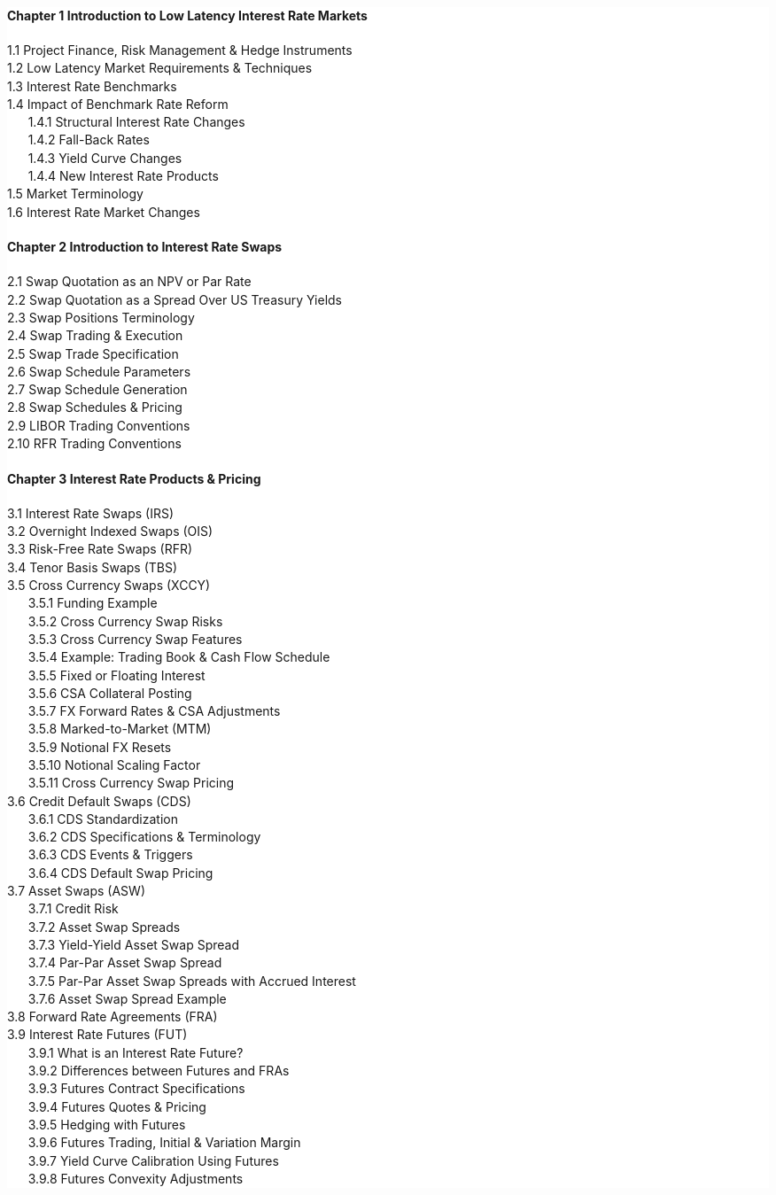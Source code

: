 #### Chapter 1 Introduction to Low Latency Interest Rate Markets 
1.1 Project Finance, Risk Management & Hedge Instruments   
1.2 Low Latency Market Requirements & Techniques   
1.3 Interest Rate Benchmarks   
1.4 Impact of Benchmark Rate Reform  
&nbsp;&nbsp;&nbsp;&nbsp;&nbsp; 1.4.1 Structural Interest Rate Changes  
&nbsp;&nbsp;&nbsp;&nbsp;&nbsp; 1.4.2 Fall-Back Rates  
&nbsp;&nbsp;&nbsp;&nbsp;&nbsp; 1.4.3 Yield Curve Changes  
&nbsp;&nbsp;&nbsp;&nbsp;&nbsp; 1.4.4 New Interest Rate Products  
1.5 Market Terminology  
1.6 Interest Rate Market Changes  
#### Chapter 2 Introduction to Interest Rate Swaps
2.1 Swap Quotation as an NPV or Par Rate  
2.2 Swap Quotation as a Spread Over US Treasury Yields  
2.3 Swap Positions Terminology  
2.4 Swap Trading & Execution  
2.5 Swap Trade Specification  
2.6 Swap Schedule Parameters  
2.7 Swap Schedule Generation  
2.8 Swap Schedules & Pricing  
2.9 LIBOR Trading Conventions  
2.10 RFR Trading Conventions  
#### Chapter 3 Interest Rate Products & Pricing   
3.1 Interest Rate Swaps (IRS)  
3.2 Overnight Indexed Swaps (OIS)  
3.3 Risk-Free Rate Swaps (RFR)  
3.4 Tenor Basis Swaps (TBS)  
3.5 Cross Currency Swaps (XCCY)  
&nbsp;&nbsp;&nbsp;&nbsp;&nbsp; 3.5.1 Funding Example  
&nbsp;&nbsp;&nbsp;&nbsp;&nbsp; 3.5.2 Cross Currency Swap Risks  
&nbsp;&nbsp;&nbsp;&nbsp;&nbsp; 3.5.3 Cross Currency Swap Features  
&nbsp;&nbsp;&nbsp;&nbsp;&nbsp; 3.5.4 Example: Trading Book & Cash Flow Schedule  
&nbsp;&nbsp;&nbsp;&nbsp;&nbsp; 3.5.5 Fixed or Floating Interest  
&nbsp;&nbsp;&nbsp;&nbsp;&nbsp; 3.5.6 CSA Collateral Posting  
&nbsp;&nbsp;&nbsp;&nbsp;&nbsp; 3.5.7 FX Forward Rates & CSA Adjustments  
&nbsp;&nbsp;&nbsp;&nbsp;&nbsp; 3.5.8 Marked-to-Market (MTM)  
&nbsp;&nbsp;&nbsp;&nbsp;&nbsp; 3.5.9 Notional FX Resets  
&nbsp;&nbsp;&nbsp;&nbsp;&nbsp; 3.5.10 Notional Scaling Factor  
&nbsp;&nbsp;&nbsp;&nbsp;&nbsp; 3.5.11 Cross Currency Swap Pricing  
3.6 Credit Default Swaps (CDS)  
&nbsp;&nbsp;&nbsp;&nbsp;&nbsp; 3.6.1 CDS Standardization  
&nbsp;&nbsp;&nbsp;&nbsp;&nbsp; 3.6.2 CDS Specifications & Terminology  
&nbsp;&nbsp;&nbsp;&nbsp;&nbsp; 3.6.3 CDS Events & Triggers  
&nbsp;&nbsp;&nbsp;&nbsp;&nbsp; 3.6.4 CDS Default Swap Pricing  
3.7 Asset Swaps (ASW)  
&nbsp;&nbsp;&nbsp;&nbsp;&nbsp; 3.7.1 Credit Risk  
&nbsp;&nbsp;&nbsp;&nbsp;&nbsp; 3.7.2 Asset Swap Spreads  
&nbsp;&nbsp;&nbsp;&nbsp;&nbsp; 3.7.3 Yield-Yield Asset Swap Spread  
&nbsp;&nbsp;&nbsp;&nbsp;&nbsp; 3.7.4 Par-Par Asset Swap Spread  
&nbsp;&nbsp;&nbsp;&nbsp;&nbsp; 3.7.5 Par-Par Asset Swap Spreads with Accrued Interest  
&nbsp;&nbsp;&nbsp;&nbsp;&nbsp; 3.7.6 Asset Swap Spread Example  
3.8 Forward Rate Agreements (FRA)  
3.9 Interest Rate Futures (FUT)  
&nbsp;&nbsp;&nbsp;&nbsp;&nbsp; 3.9.1 What is an Interest Rate Future?  
&nbsp;&nbsp;&nbsp;&nbsp;&nbsp; 3.9.2 Differences between Futures and FRAs  
&nbsp;&nbsp;&nbsp;&nbsp;&nbsp; 3.9.3 Futures Contract Specifications  
&nbsp;&nbsp;&nbsp;&nbsp;&nbsp; 3.9.4 Futures Quotes & Pricing  
&nbsp;&nbsp;&nbsp;&nbsp;&nbsp; 3.9.5 Hedging with Futures  
&nbsp;&nbsp;&nbsp;&nbsp;&nbsp; 3.9.6 Futures Trading, Initial & Variation Margin  
&nbsp;&nbsp;&nbsp;&nbsp;&nbsp; 3.9.7 Yield Curve Calibration Using Futures  
&nbsp;&nbsp;&nbsp;&nbsp;&nbsp; 3.9.8 Futures Convexity Adjustments  